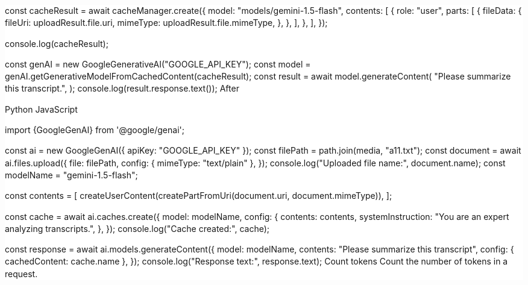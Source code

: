 const cacheResult = await cacheManager.create({
  model: "models/gemini-1.5-flash",
  contents: [
    {
      role: "user",
      parts: [
        {
          fileData: {
            fileUri: uploadResult.file.uri,
            mimeType: uploadResult.file.mimeType,
          },
        },
      ],
    },
  ],
});

console.log(cacheResult);

const genAI = new GoogleGenerativeAI("GOOGLE_API_KEY");
const model = genAI.getGenerativeModelFromCachedContent(cacheResult);
const result = await model.generateContent(
  "Please summarize this transcript.",
);
console.log(result.response.text());
After

Python
JavaScript

import {GoogleGenAI} from '@google/genai';

const ai = new GoogleGenAI({ apiKey: "GOOGLE_API_KEY" });
const filePath = path.join(media, "a11.txt");
const document = await ai.files.upload({
  file: filePath,
  config: { mimeType: "text/plain" },
});
console.log("Uploaded file name:", document.name);
const modelName = "gemini-1.5-flash";

const contents = [
  createUserContent(createPartFromUri(document.uri, document.mimeType)),
];

const cache = await ai.caches.create({
  model: modelName,
  config: {
    contents: contents,
    systemInstruction: "You are an expert analyzing transcripts.",
  },
});
console.log("Cache created:", cache);

const response = await ai.models.generateContent({
  model: modelName,
  contents: "Please summarize this transcript",
  config: { cachedContent: cache.name },
});
console.log("Response text:", response.text);
Count tokens
Count the number of tokens in a request.
